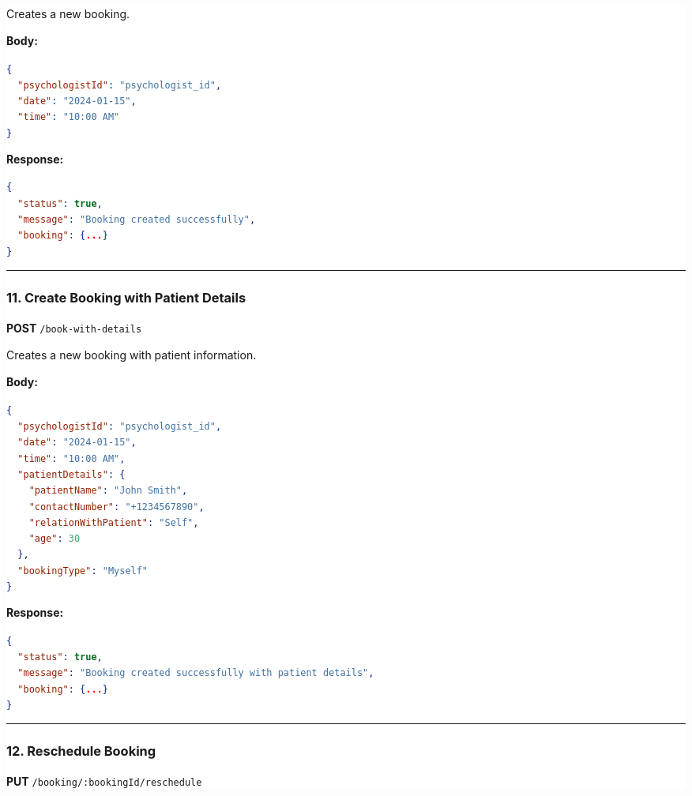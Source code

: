 Creates a new booking.

**Body:**
```json
{
  "psychologistId": "psychologist_id",
  "date": "2024-01-15",
  "time": "10:00 AM"
}
```

**Response:**
```json
{
  "status": true,
  "message": "Booking created successfully",
  "booking": {...}
}
```

---

### 11. Create Booking with Patient Details
**POST** `/book-with-details`

Creates a new booking with patient information.

**Body:**
```json
{
  "psychologistId": "psychologist_id",
  "date": "2024-01-15",
  "time": "10:00 AM",
  "patientDetails": {
    "patientName": "John Smith",
    "contactNumber": "+1234567890",
    "relationWithPatient": "Self",
    "age": 30
  },
  "bookingType": "Myself"
}
```

**Response:**
```json
{
  "status": true,
  "message": "Booking created successfully with patient details",
  "booking": {...}
}
```

---

### 12. Reschedule Booking
**PUT** `/booking/:bookingId/reschedule`
